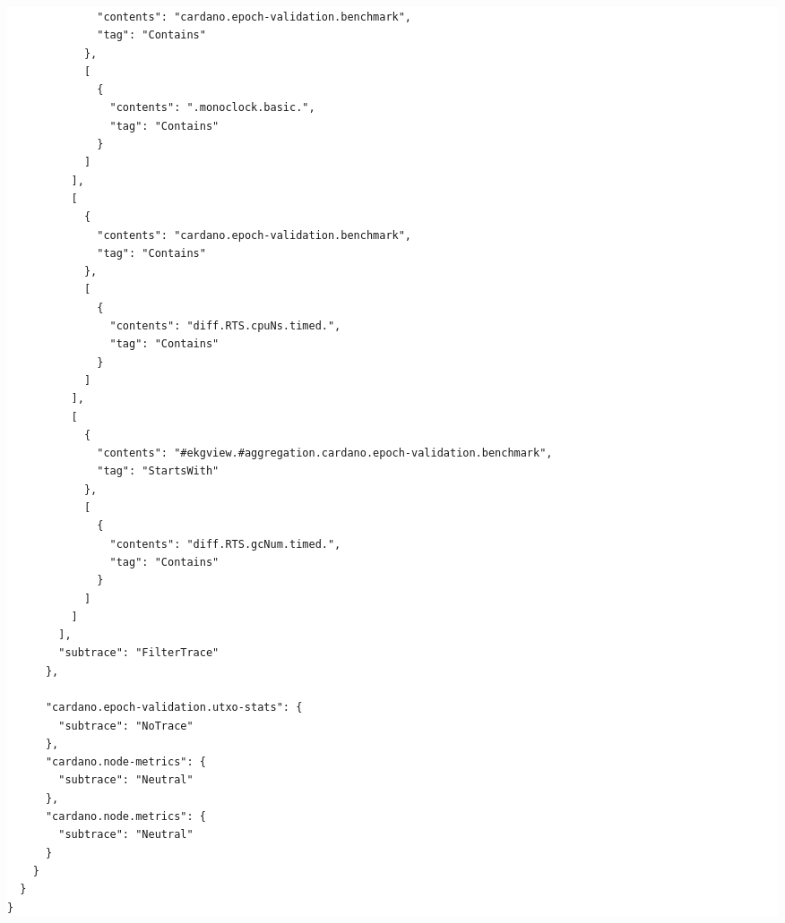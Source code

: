 	              "contents": "cardano.epoch-validation.benchmark",
	              "tag": "Contains"
	            },
	            [
	              {
	                "contents": ".monoclock.basic.",
	                "tag": "Contains"
	              }
	            ]
	          ],
	          [
	            {
	              "contents": "cardano.epoch-validation.benchmark",
	              "tag": "Contains"
	            },
	            [
	              {
	                "contents": "diff.RTS.cpuNs.timed.",
	                "tag": "Contains"
	              }
	            ]
	          ],
	          [
	            {
	              "contents": "#ekgview.#aggregation.cardano.epoch-validation.benchmark",
	              "tag": "StartsWith"
	            },
	            [
	              {
	                "contents": "diff.RTS.gcNum.timed.",
	                "tag": "Contains"
	              }
	            ]
	          ]
	        ],
	        "subtrace": "FilterTrace"
	      },

	      "cardano.epoch-validation.utxo-stats": {
	        "subtrace": "NoTrace"
	      },
	      "cardano.node-metrics": {
	        "subtrace": "Neutral"
	      },
	      "cardano.node.metrics": {
	        "subtrace": "Neutral"
	      }
	    }
	  }
	}
